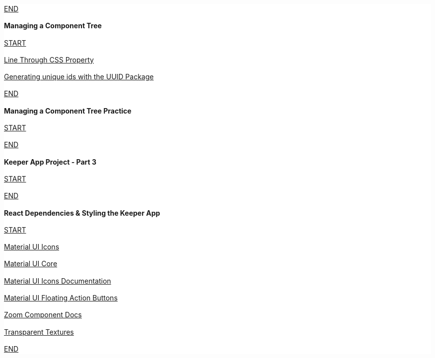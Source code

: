 [END](https://codesandbox.io/s/es6-spread-operator-practice-ecbsk?fontsize=14&hidenavigation=1&theme=dark)

**Managing a Component Tree**

[START](https://codesandbox.io/s/es6-spread-operator-practice-completed-mm4qj?fontsize=14&hidenavigation=1&theme=dark)

[Line Through CSS Property](https://www.w3schools.com/cssref/pr_text_text-decoration.asp)

[Generating unique ids with the UUID Package](https://www.npmjs.com/package/uuid)

[END](https://codesandbox.io/s/managing-a-component-tree-compeleted-cmb9l?fontsize=14&hidenavigation=1&theme=dark)

**Managing a Component Tree Practice**

[START](https://codesandbox.io/s/managing-a-component-tree-practice-2hzdh?fontsize=14&hidenavigation=1&theme=dark)

[END](https://codesandbox.io/s/managing-a-component-tree-practice-oe6y7?fontsize=14&hidenavigation=1&theme=dark)

**Keeper App Project - Part 3**

[START](https://codesandbox.io/s/keeper-part-3-starting-v3p0j)

[END](https://codesandbox.io/s/keeper-part-3-starting-pogqj?fontsize=14&hidenavigation=1&theme=dark)

**React Dependencies & Styling the Keeper App**

[START](https://codesandbox.io/s/keeper-part-3-starting-s13gn?fontsize=14&hidenavigation=1&theme=dark)

[Material UI Icons](https://www.npmjs.com/package/@material-ui/icons)

[Material UI Core](https://www.npmjs.com/package/@material-ui/core)

[Material UI Icons Documentation](https://material-ui.com/components/icons/)

[Material UI Floating Action Buttons](https://material-ui.com/components/buttons/#floating-action-buttons)

[Zoom Component Docs](https://material-ui.com/api/zoom/)

[Transparent Textures](https://www.transparenttextures.com/)

[END](https://codesandbox.io/s/using-pre-built-react-components-completed-58bxk?fontsize=14&hidenavigation=1&theme=dark)